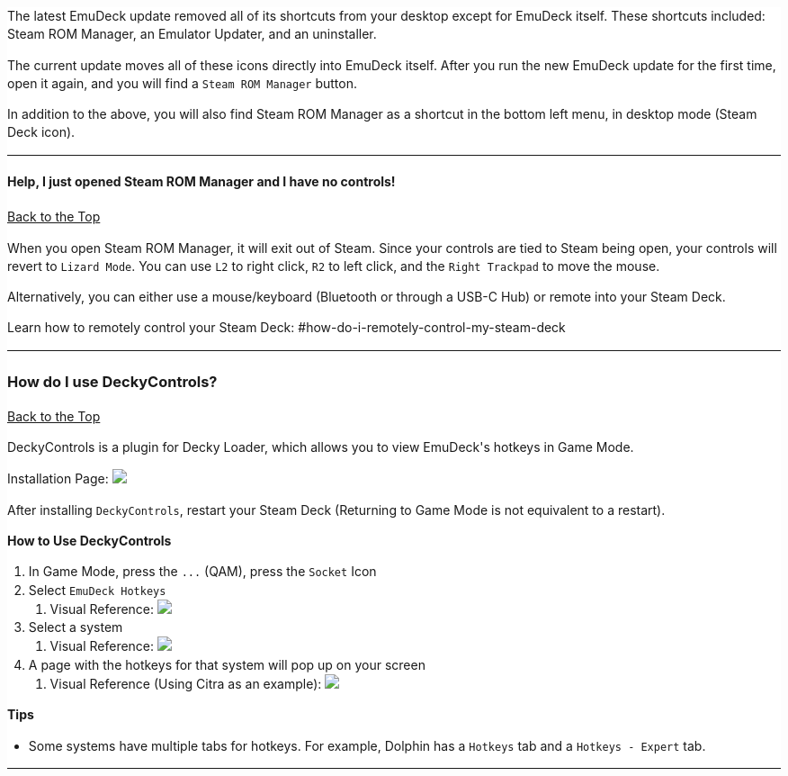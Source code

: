 The latest EmuDeck update removed all of its shortcuts from your desktop except for EmuDeck itself. These shortcuts included: Steam ROM Manager, an Emulator Updater, and an uninstaller.

The current update moves all of these icons directly into EmuDeck itself. After you run the new EmuDeck update for the first time, open it again, and you will find a `Steam ROM Manager` button.

In addition to the above, you will also find Steam ROM Manager as a shortcut in the bottom left menu, in desktop mode (Steam Deck icon).

***

#### Help, I just opened Steam ROM Manager and I have no controls!

[Back to the Top](#frequently-asked-questions-table-of-contents)

When you open Steam ROM Manager, it will exit out of Steam. Since your controls are tied to Steam being open, your controls will revert to `Lizard Mode`. You can use `L2` to right click, `R2` to left click, and the `Right Trackpad` to move the mouse.

Alternatively, you can either use a mouse/keyboard (Bluetooth or through a USB-C Hub) or remote into your Steam Deck.

Learn how to remotely control your Steam Deck: #how-do-i-remotely-control-my-steam-deck

***

### How do I use DeckyControls?

[Back to the Top](#frequently-asked-questions-table-of-contents)

DeckyControls is a plugin for Decky Loader, which allows you to view EmuDeck's hotkeys in Game Mode.

Installation Page: <img src="https://user-images.githubusercontent.com/108900299/208507103-f8311344-a12d-4927-a2b4-8ca84d0a5c6b.png" height="300">

After installing `DeckyControls`, restart your Steam Deck (Returning to Game Mode is not equivalent to a restart).

**How to Use DeckyControls**

1. In Game Mode, press the `...` (QAM), press the `Socket` Icon
2. Select `EmuDeck Hotkeys`
   1. Visual Reference: <img src="https://user-images.githubusercontent.com/108900299/208507696-fb7281a7-386e-4e5c-97f1-192591ccee64.png" height="300">
3. Select a system
   1. Visual Reference: <img src="https://user-images.githubusercontent.com/108900299/208507783-c920190d-b8ea-4c5f-8cba-b9b1d43095b3.png" height="300">
4. A page with the hotkeys for that system will pop up on your screen
   1. Visual Reference (Using Citra as an example): <img src="https://user-images.githubusercontent.com/108900299/208507849-e9426d2b-ab3d-4e95-b7fc-be4fa880fec4.png" height="300">

**Tips**

- Some systems have multiple tabs for hotkeys. For example, Dolphin has a `Hotkeys` tab and a `Hotkeys - Expert` tab.

***
